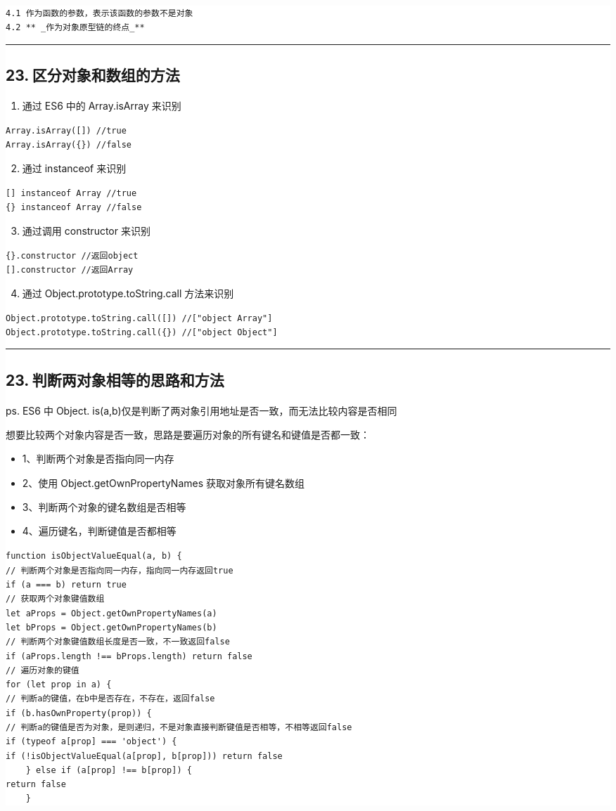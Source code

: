 ```
4.1 作为函数的参数，表示该函数的参数不是对象
4.2 ** _作为对象原型链的终点_**
```

---

## 23. 区分对象和数组的方法

1. 通过 ES6 中的 Array.isArray 来识别

```
Array.isArray([]) //true
Array.isArray({}) //false
```

2. 通过 instanceof 来识别

```
[] instanceof Array //true
{} instanceof Array //false
```

3. 通过调用 constructor 来识别

```
{}.constructor //返回object
[].constructor //返回Array
```

4. 通过 Object.prototype.toString.call 方法来识别

```
Object.prototype.toString.call([]) //["object Array"]
Object.prototype.toString.call({}) //["object Object"]
```

---

## 23. 判断两对象相等的思路和方法

ps. ES6 中 Object\. is(a,b)仅是判断了两对象引用地址是否一致，而无法比较内容是否相同

想要比较两个对象内容是否一致，思路是要遍历对象的所有键名和键值是否都一致：

- 1、判断两个对象是否指向同一内存

- 2、使用 Object.getOwnPropertyNames 获取对象所有键名数组

- 3、判断两个对象的键名数组是否相等

- 4、遍历键名，判断键值是否都相等

```
function isObjectValueEqual(a, b) {
// 判断两个对象是否指向同一内存，指向同一内存返回true
if (a === b) return true
// 获取两个对象键值数组
let aProps = Object.getOwnPropertyNames(a)
let bProps = Object.getOwnPropertyNames(b)
// 判断两个对象键值数组长度是否一致，不一致返回false
if (aProps.length !== bProps.length) return false
// 遍历对象的键值
for (let prop in a) {
// 判断a的键值，在b中是否存在，不存在，返回false
if (b.hasOwnProperty(prop)) {
// 判断a的键值是否为对象，是则递归，不是对象直接判断键值是否相等，不相等返回false
if (typeof a[prop] === 'object') {
if (!isObjectValueEqual(a[prop], b[prop])) return false
    } else if (a[prop] !== b[prop]) {
return false
    }
```

   [prop]: 'value'